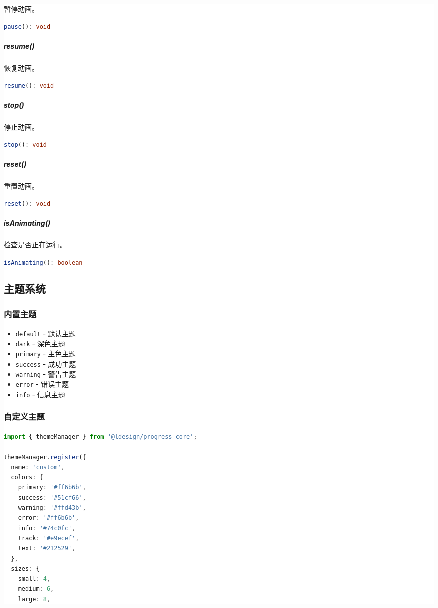 暂停动画。

```typescript
pause(): void
```

##### resume()

恢复动画。

```typescript
resume(): void
```

##### stop()

停止动画。

```typescript
stop(): void
```

##### reset()

重置动画。

```typescript
reset(): void
```

##### isAnimating()

检查是否正在运行。

```typescript
isAnimating(): boolean
```

## 主题系统

### 内置主题

- `default` - 默认主题
- `dark` - 深色主题
- `primary` - 主色主题
- `success` - 成功主题
- `warning` - 警告主题
- `error` - 错误主题
- `info` - 信息主题

### 自定义主题

```typescript
import { themeManager } from '@ldesign/progress-core';

themeManager.register({
  name: 'custom',
  colors: {
    primary: '#ff6b6b',
    success: '#51cf66',
    warning: '#ffd43b',
    error: '#ff6b6b',
    info: '#74c0fc',
    track: '#e9ecef',
    text: '#212529',
  },
  sizes: {
    small: 4,
    medium: 6,
    large: 8,
```